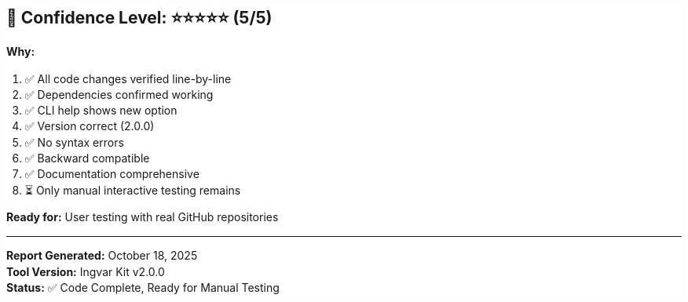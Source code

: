 
## 🎯 Confidence Level: ⭐⭐⭐⭐⭐ (5/5)

**Why:**
1. ✅ All code changes verified line-by-line
2. ✅ Dependencies confirmed working
3. ✅ CLI help shows new option
4. ✅ Version correct (2.0.0)
5. ✅ No syntax errors
6. ✅ Backward compatible
7. ✅ Documentation comprehensive
8. ⏳ Only manual interactive testing remains

**Ready for:** User testing with real GitHub repositories

---

**Report Generated:** October 18, 2025  
**Tool Version:** Ingvar Kit v2.0.0  
**Status:** ✅ Code Complete, Ready for Manual Testing
